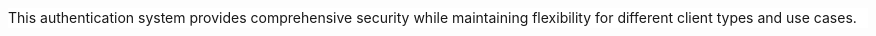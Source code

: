 
This authentication system provides comprehensive security while maintaining flexibility for different client types and use cases.